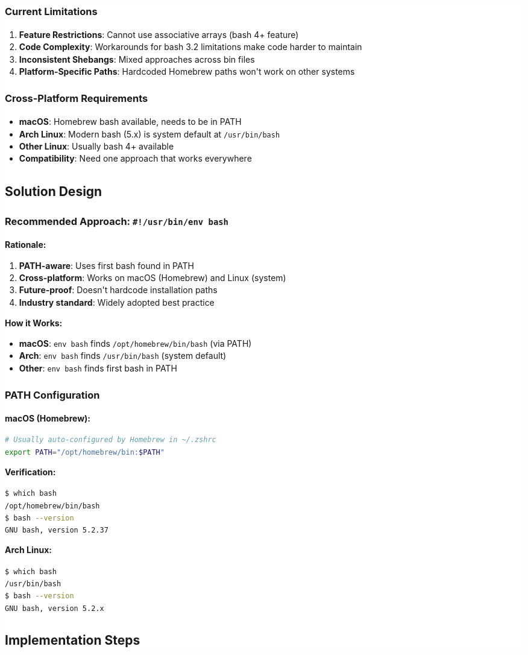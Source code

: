 ### Current Limitations
1. **Feature Restrictions**: Cannot use associative arrays (bash 4+ feature)
2. **Code Complexity**: Workarounds for bash 3.2 limitations make code harder to maintain
3. **Inconsistent Shebangs**: Mixed approaches across bin files
4. **Platform-Specific Paths**: Hardcoded Homebrew paths won't work on other systems

### Cross-Platform Requirements
- **macOS**: Homebrew bash available, needs to be in PATH
- **Arch Linux**: Modern bash (5.x) is system default at `/usr/bin/bash`
- **Other Linux**: Usually bash 4+ available
- **Compatibility**: Need one approach that works everywhere

## Solution Design

### Recommended Approach: `#!/usr/bin/env bash`

**Rationale:**
1. **PATH-aware**: Uses first bash found in PATH
2. **Cross-platform**: Works on macOS (Homebrew) and Linux (system)
3. **Future-proof**: Doesn't hardcode installation paths
4. **Industry standard**: Widely adopted best practice

**How it Works:**
- **macOS**: `env bash` finds `/opt/homebrew/bin/bash` (via PATH)
- **Arch**: `env bash` finds `/usr/bin/bash` (system default)
- **Other**: `env bash` finds first bash in PATH

### PATH Configuration

**macOS (Homebrew):**
```bash
# Usually auto-configured by Homebrew in ~/.zshrc
export PATH="/opt/homebrew/bin:$PATH"
```

**Verification:**
```bash
$ which bash
/opt/homebrew/bin/bash
$ bash --version
GNU bash, version 5.2.37
```

**Arch Linux:**
```bash
$ which bash  
/usr/bin/bash
$ bash --version
GNU bash, version 5.2.x
```

## Implementation Steps
